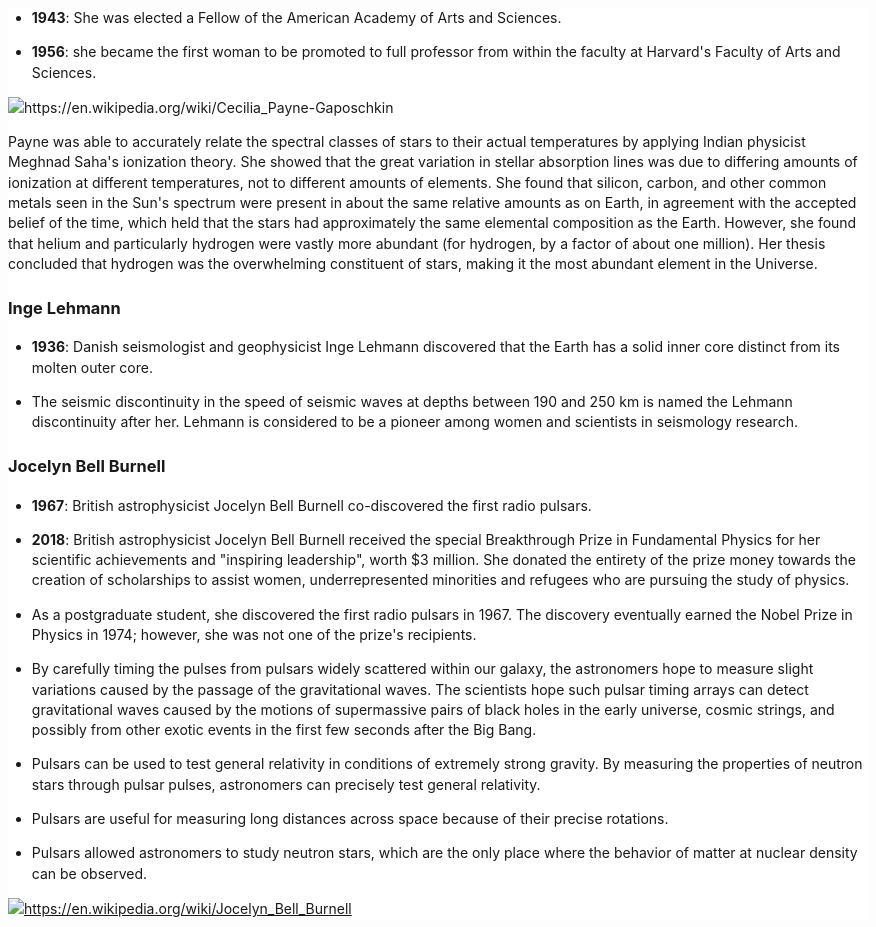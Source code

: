 - **1943**: She was elected a Fellow of the American Academy of Arts and Sciences.

- **1956**: she became the first woman to be promoted to full professor from within the faculty at Harvard's Faculty of Arts and Sciences.

![](https://lh7-rt.googleusercontent.com/docsz/AD_4nXffn7KFrHIDgJJx7mx9n93RxB9YSTdmGaOf7YcATYp1UQIXRSY55qG-oj0gY6gRadm8_2NYiuvYGyN5ZhFKWA2QEN2J5a0oT7bL0jZFHiKb2U7LWCl3qmg1FWdCCX9byvy1QtJPElQ5tXzKSFfOiJY5kyY?key=Gc27NQbdFn2IdDy-T3B5-A)https\://en.wikipedia.org/wiki/Cecilia\_Payne-Gaposchkin

Payne was able to accurately relate the spectral classes of stars to their actual temperatures by applying Indian physicist Meghnad Saha's ionization theory. She showed that the great variation in stellar absorption lines was due to differing amounts of ionization at different temperatures, not to different amounts of elements. She found that silicon, carbon, and other common metals seen in the Sun's spectrum were present in about the same relative amounts as on Earth, in agreement with the accepted belief of the time, which held that the stars had approximately the same elemental composition as the Earth. However, she found that helium and particularly hydrogen were vastly more abundant (for hydrogen, by a factor of about one million). Her thesis concluded that hydrogen was the overwhelming constituent of stars, making it the most abundant element in the Universe.


### Inge Lehmann

- **1936**: Danish seismologist and geophysicist Inge Lehmann discovered that the Earth has a solid inner core distinct from its molten outer core.

- The seismic discontinuity in the speed of seismic waves at depths between 190 and 250 km is named the Lehmann discontinuity after her. Lehmann is considered to be a pioneer among women and scientists in seismology research.


### Jocelyn Bell Burnell

- **1967**: British astrophysicist Jocelyn Bell Burnell co-discovered the first radio pulsars.

- **2018**: British astrophysicist Jocelyn Bell Burnell received the special Breakthrough Prize in Fundamental Physics for her scientific achievements and "inspiring leadership", worth $3 million. She donated the entirety of the prize money towards the creation of scholarships to assist women, underrepresented minorities and refugees who are pursuing the study of physics.

- As a postgraduate student, she discovered the first radio pulsars in 1967. The discovery eventually earned the Nobel Prize in Physics in 1974; however, she was not one of the prize's recipients.

- By carefully timing the pulses from pulsars widely scattered within our galaxy, the astronomers hope to measure slight variations caused by the passage of the gravitational waves. The scientists hope such pulsar timing arrays can detect gravitational waves caused by the motions of supermassive pairs of black holes in the early universe, cosmic strings, and possibly from other exotic events in the first few seconds after the Big Bang.

- Pulsars can be used to test general relativity in conditions of extremely strong gravity. By measuring the properties of neutron stars through pulsar pulses, astronomers can precisely test general relativity.

- Pulsars are useful for measuring long distances across space because of their precise rotations.

- Pulsars allowed astronomers to study neutron stars, which are the only place where the behavior of matter at nuclear density can be observed.

![](https://lh7-rt.googleusercontent.com/docsz/AD_4nXd_mLZEKXMKvIEhcDg_t_uAHjbaHgZYy3q3YgMT8mmp0BYNLm8IhVHIYrk5SfwCfBJ_8x7TH2zAnXuhqxo4tHOEcXWQYDUql3jBI79UCd2no8gBBPPlYMXFhww-KKDSzRhBspTRGWLrz-Fepgg9eGFTyTvG?key=Gc27NQbdFn2IdDy-T3B5-A)<https://en.wikipedia.org/wiki/Jocelyn_Bell_Burnell>
